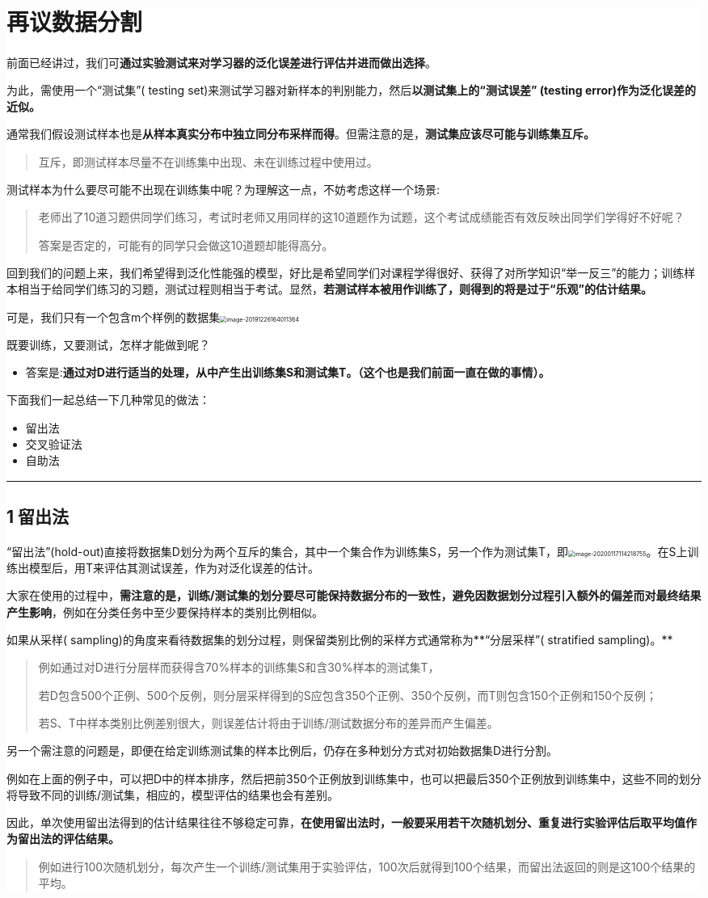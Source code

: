 # 再议数据分割



前面已经讲过，我们可**通过实验测试来对学习器的泛化误差进行评估并进而做出选择**。

为此，需使用一个“测试集”( testing set)来测试学习器对新样本的判别能力，然后**以测试集上的“测试误差” (testing error)作为泛化误差的近似。**

通常我们假设测试样本也是**从样本真实分布中独立同分布采样而得**。但需注意的是，**测试集应该尽可能与训练集互斥。**

> 互斥，即测试样本尽量不在训练集中出现、未在训练过程中使用过。

测试样本为什么要尽可能不出现在训练集中呢？为理解这一点，不妨考虑这样一个场景:

> 老师出了10道习题供同学们练习，考试时老师又用同样的这10道题作为试题，这个考试成绩能否有效反映出同学们学得好不好呢？
>
> 答案是否定的，可能有的同学只会做这10道题却能得高分。

回到我们的问题上来，我们希望得到泛化性能强的模型，好比是希望同学们对课程学得很好、获得了对所学知识“举一反三”的能力；训练样本相当于给同学们练习的习题，测试过程则相当于考试。显然，**若测试样本被用作训练了，则得到的将是过于“乐观”的估计结果。**

可是，我们只有一个包含m个样例的数据集<img src="https://tva1.sinaimg.cn/large/006tNbRwly1gaa7rhg07vj30js01iweh.jpg" alt="image-20191226164011364" style="zoom: 50%;" />

既要训练，又要测试，怎样才能做到呢？

- 答案是:**通过对D进行适当的处理，从中产生出训练集S和测试集T。（这个也是我们前面一直在做的事情）。**

下面我们一起总结一下几种常见的做法：

- 留出法
- 交叉验证法
- 自助法

----



## 1 留出法

“留出法”(hold-out)直接将数据集D划分为两个互斥的集合，其中一个集合作为训练集S，另一个作为测试集T，即<img src="https://tva1.sinaimg.cn/large/006tNbRwgy1gazesd4ngwj309401g745.jpg" alt="image-20200117114218755" style="zoom:50%;" />。在S上训练出模型后，用T来评估其测试误差，作为对泛化误差的估计。



大家在使用的过程中，**需注意的是，训练/测试集的划分要尽可能保持数据分布的一致性，避免因数据划分过程引入额外的偏差而对最终结果产生影响**，例如在分类任务中至少要保持样本的类别比例相似。

如果从采样( sampling)的角度来看待数据集的划分过程，则保留类别比例的采样方式通常称为**“分层采样”( stratified sampling)。**

> 例如通过对D进行分层样而获得含70%样本的训练集S和含30%样本的测试集T，
>
> 若D包含500个正例、500个反例，则分层采样得到的S应包含350个正例、350个反例，而T则包含150个正例和150个反例；
>
> 若S、T中样本类别比例差别很大，则误差估计将由于训练/测试数据分布的差异而产生偏差。

另一个需注意的问题是，即便在给定训练测试集的样本比例后，仍存在多种划分方式对初始数据集D进行分割。

例如在上面的例子中，可以把D中的样本排序，然后把前350个正例放到训练集中，也可以把最后350个正例放到训练集中，这些不同的划分将导致不同的训练/测试集，相应的，模型评估的结果也会有差别。

因此，单次使用留出法得到的估计结果往往不够稳定可靠，**在使用留出法时，一般要采用若干次随机划分、重复进行实验评估后取平均值作为留出法的评估结果。**

> 例如进行100次随机划分，每次产生一个训练/测试集用于实验评估，100次后就得到100个结果，而留出法返回的则是这100个结果的平均。
